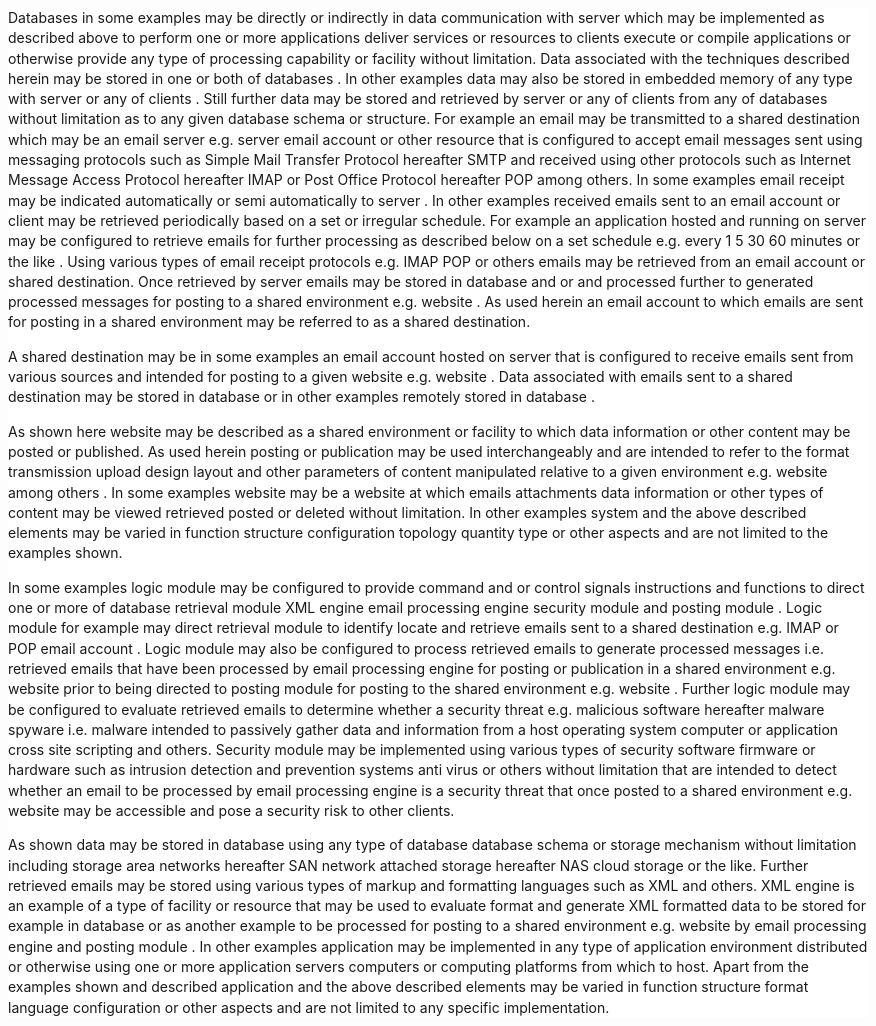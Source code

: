 Databases in some examples may be directly or indirectly in data communication with server which may be implemented as described above to perform one or more applications deliver services or resources to clients execute or compile applications or otherwise provide any type of processing capability or facility without limitation. Data associated with the techniques described herein may be stored in one or both of databases . In other examples data may also be stored in embedded memory of any type with server or any of clients . Still further data may be stored and retrieved by server or any of clients from any of databases without limitation as to any given database schema or structure. For example an email may be transmitted to a shared destination which may be an email server e.g. server email account or other resource that is configured to accept email messages sent using messaging protocols such as Simple Mail Transfer Protocol hereafter SMTP and received using other protocols such as Internet Message Access Protocol hereafter IMAP or Post Office Protocol hereafter POP among others. In some examples email receipt may be indicated automatically or semi automatically to server . In other examples received emails sent to an email account or client may be retrieved periodically based on a set or irregular schedule. For example an application hosted and running on server may be configured to retrieve emails for further processing as described below on a set schedule e.g. every 1 5 30 60 minutes or the like . Using various types of email receipt protocols e.g. IMAP POP or others emails may be retrieved from an email account or shared destination. Once retrieved by server emails may be stored in database and or and processed further to generated processed messages for posting to a shared environment e.g. website . As used herein an email account to which emails are sent for posting in a shared environment may be referred to as a shared destination. 

A shared destination may be in some examples an email account hosted on server that is configured to receive emails sent from various sources and intended for posting to a given website e.g. website . Data associated with emails sent to a shared destination may be stored in database or in other examples remotely stored in database .

As shown here website may be described as a shared environment or facility to which data information or other content may be posted or published. As used herein posting or publication may be used interchangeably and are intended to refer to the format transmission upload design layout and other parameters of content manipulated relative to a given environment e.g. website among others . In some examples website may be a website at which emails attachments data information or other types of content may be viewed retrieved posted or deleted without limitation. In other examples system and the above described elements may be varied in function structure configuration topology quantity type or other aspects and are not limited to the examples shown.

In some examples logic module may be configured to provide command and or control signals instructions and functions to direct one or more of database retrieval module XML engine email processing engine security module and posting module . Logic module for example may direct retrieval module to identify locate and retrieve emails sent to a shared destination e.g. IMAP or POP email account . Logic module may also be configured to process retrieved emails to generate processed messages i.e. retrieved emails that have been processed by email processing engine for posting or publication in a shared environment e.g. website prior to being directed to posting module for posting to the shared environment e.g. website . Further logic module may be configured to evaluate retrieved emails to determine whether a security threat e.g. malicious software hereafter malware spyware i.e. malware intended to passively gather data and information from a host operating system computer or application cross site scripting and others. Security module may be implemented using various types of security software firmware or hardware such as intrusion detection and prevention systems anti virus or others without limitation that are intended to detect whether an email to be processed by email processing engine is a security threat that once posted to a shared environment e.g. website may be accessible and pose a security risk to other clients.

As shown data may be stored in database using any type of database database schema or storage mechanism without limitation including storage area networks hereafter SAN network attached storage hereafter NAS cloud storage or the like. Further retrieved emails may be stored using various types of markup and formatting languages such as XML and others. XML engine is an example of a type of facility or resource that may be used to evaluate format and generate XML formatted data to be stored for example in database or as another example to be processed for posting to a shared environment e.g. website by email processing engine and posting module . In other examples application may be implemented in any type of application environment distributed or otherwise using one or more application servers computers or computing platforms from which to host. Apart from the examples shown and described application and the above described elements may be varied in function structure format language configuration or other aspects and are not limited to any specific implementation.

